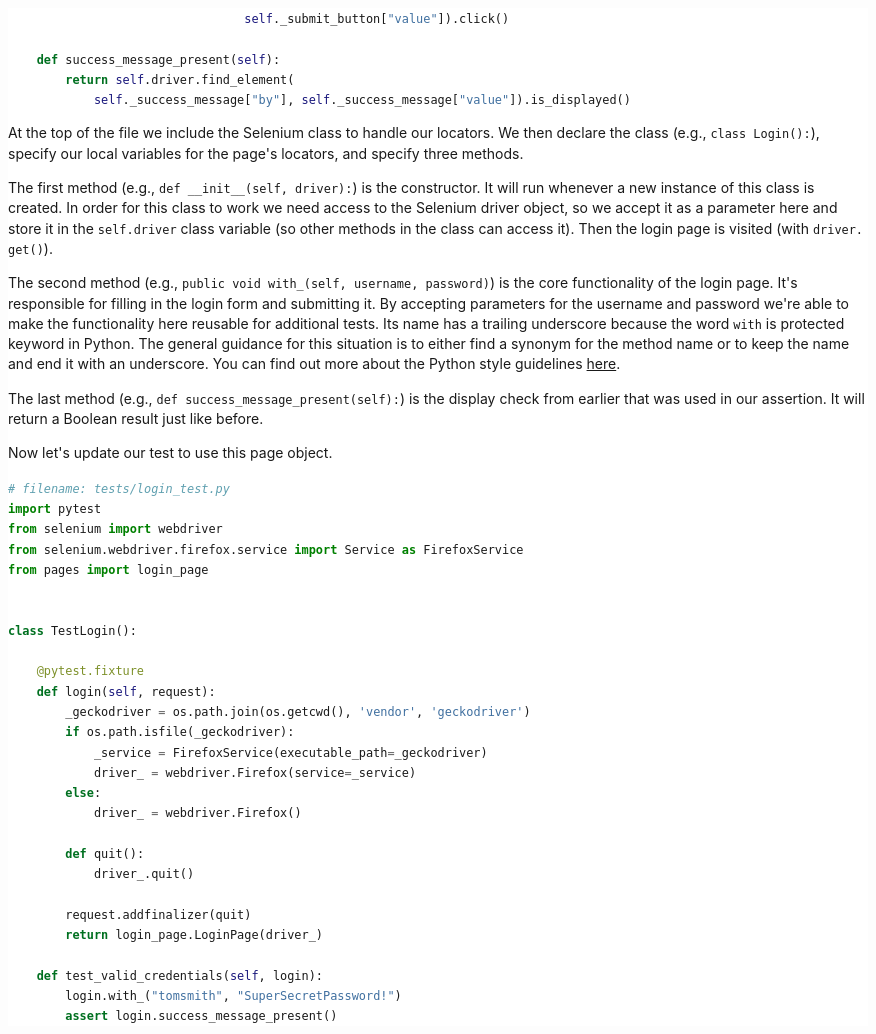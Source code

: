 ```python
                                 self._submit_button["value"]).click()

    def success_message_present(self):
        return self.driver.find_element(
            self._success_message["by"], self._success_message["value"]).is_displayed()
```

At the top of the file we include the Selenium class to handle our locators. We then declare the class (e.g., `class Login():`), specify our local variables for the page's locators, and specify three methods.

The first method (e.g., `def __init__(self, driver):`) is the constructor. It will run whenever a new instance of this class is created. In order for this class to work we need access to the Selenium driver object, so we accept it as a parameter here and store it in the `self.driver` class variable (so other methods in the class can access it). Then the login page is visited (with `driver.get()`).

The second method (e.g., `public void with_(self, username, password)`) is the core functionality of the login page. It's responsible for filling in the login form and submitting it. By accepting parameters for the username and password we're able to make the functionality here reusable for additional tests. Its name has a trailing underscore because the word `with` is protected keyword in Python. The general guidance for this situation is to either find a synonym for the method name or to keep the name and end it with an underscore. You can find out more about the Python style guidelines [here](http://docs.python-guide.org/en/latest/writing/style/).

The last method (e.g., `def success_message_present(self):`) is the display check from earlier that was used in our assertion. It will return a Boolean result just like before.

Now let's update our test to use this page object.

```python
# filename: tests/login_test.py
import pytest
from selenium import webdriver
from selenium.webdriver.firefox.service import Service as FirefoxService
from pages import login_page


class TestLogin():

    @pytest.fixture
    def login(self, request):
        _geckodriver = os.path.join(os.getcwd(), 'vendor', 'geckodriver')
        if os.path.isfile(_geckodriver):
            _service = FirefoxService(executable_path=_geckodriver)
            driver_ = webdriver.Firefox(service=_service)
        else:
            driver_ = webdriver.Firefox()

        def quit():
            driver_.quit()

        request.addfinalizer(quit)
        return login_page.LoginPage(driver_)

    def test_valid_credentials(self, login):
        login.with_("tomsmith", "SuperSecretPassword!")
        assert login.success_message_present()
```
